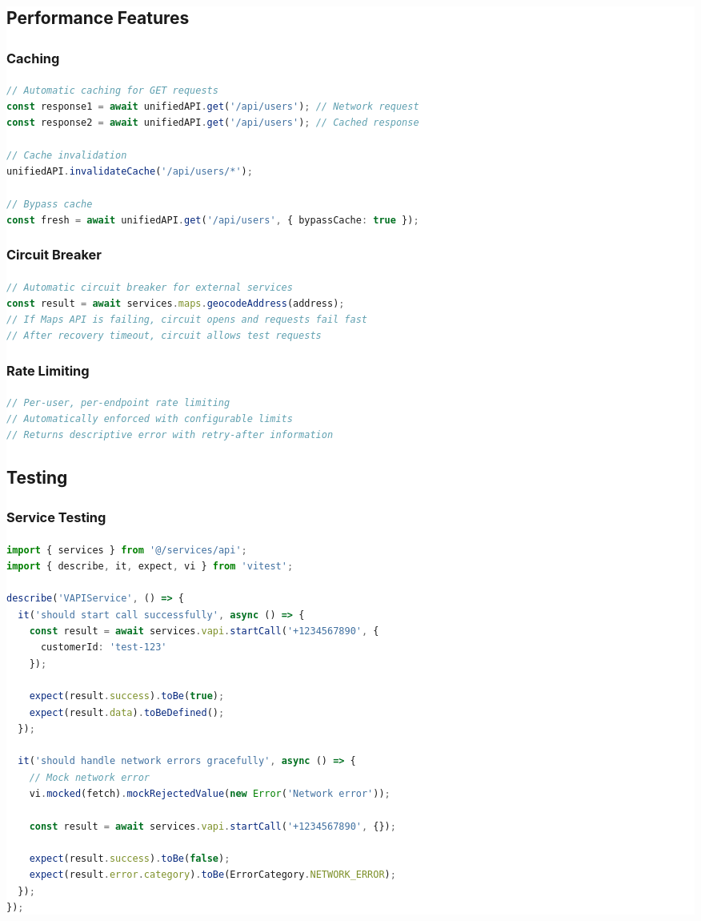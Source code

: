 
## Performance Features

### Caching

```typescript
// Automatic caching for GET requests
const response1 = await unifiedAPI.get('/api/users'); // Network request
const response2 = await unifiedAPI.get('/api/users'); // Cached response

// Cache invalidation
unifiedAPI.invalidateCache('/api/users/*');

// Bypass cache
const fresh = await unifiedAPI.get('/api/users', { bypassCache: true });
```

### Circuit Breaker

```typescript
// Automatic circuit breaker for external services
const result = await services.maps.geocodeAddress(address);
// If Maps API is failing, circuit opens and requests fail fast
// After recovery timeout, circuit allows test requests
```

### Rate Limiting

```typescript
// Per-user, per-endpoint rate limiting
// Automatically enforced with configurable limits
// Returns descriptive error with retry-after information
```

## Testing

### Service Testing

```typescript
import { services } from '@/services/api';
import { describe, it, expect, vi } from 'vitest';

describe('VAPIService', () => {
  it('should start call successfully', async () => {
    const result = await services.vapi.startCall('+1234567890', {
      customerId: 'test-123'
    });
    
    expect(result.success).toBe(true);
    expect(result.data).toBeDefined();
  });
  
  it('should handle network errors gracefully', async () => {
    // Mock network error
    vi.mocked(fetch).mockRejectedValue(new Error('Network error'));
    
    const result = await services.vapi.startCall('+1234567890', {});
    
    expect(result.success).toBe(false);
    expect(result.error.category).toBe(ErrorCategory.NETWORK_ERROR);
  });
});
```

